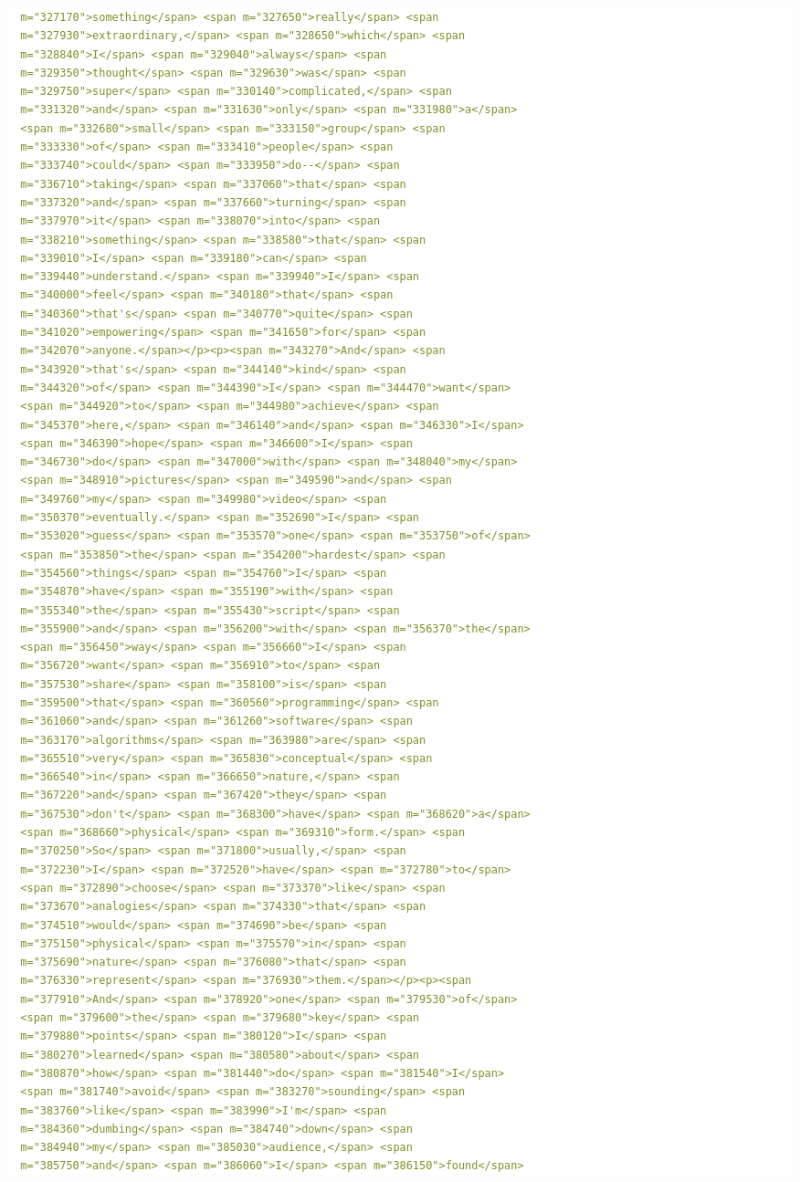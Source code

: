 ```yaml
  m="327170">something</span> <span m="327650">really</span> <span
  m="327930">extraordinary,</span> <span m="328650">which</span> <span
  m="328840">I</span> <span m="329040">always</span> <span
  m="329350">thought</span> <span m="329630">was</span> <span
  m="329750">super</span> <span m="330140">complicated,</span> <span
  m="331320">and</span> <span m="331630">only</span> <span m="331980">a</span>
  <span m="332680">small</span> <span m="333150">group</span> <span
  m="333330">of</span> <span m="333410">people</span> <span
  m="333740">could</span> <span m="333950">do--</span> <span
  m="336710">taking</span> <span m="337060">that</span> <span
  m="337320">and</span> <span m="337660">turning</span> <span
  m="337970">it</span> <span m="338070">into</span> <span
  m="338210">something</span> <span m="338580">that</span> <span
  m="339010">I</span> <span m="339180">can</span> <span
  m="339440">understand.</span> <span m="339940">I</span> <span
  m="340000">feel</span> <span m="340180">that</span> <span
  m="340360">that's</span> <span m="340770">quite</span> <span
  m="341020">empowering</span> <span m="341650">for</span> <span
  m="342070">anyone.</span></p><p><span m="343270">And</span> <span
  m="343920">that's</span> <span m="344140">kind</span> <span
  m="344320">of</span> <span m="344390">I</span> <span m="344470">want</span>
  <span m="344920">to</span> <span m="344980">achieve</span> <span
  m="345370">here,</span> <span m="346140">and</span> <span m="346330">I</span>
  <span m="346390">hope</span> <span m="346600">I</span> <span
  m="346730">do</span> <span m="347000">with</span> <span m="348040">my</span>
  <span m="348910">pictures</span> <span m="349590">and</span> <span
  m="349760">my</span> <span m="349980">video</span> <span
  m="350370">eventually.</span> <span m="352690">I</span> <span
  m="353020">guess</span> <span m="353570">one</span> <span m="353750">of</span>
  <span m="353850">the</span> <span m="354200">hardest</span> <span
  m="354560">things</span> <span m="354760">I</span> <span
  m="354870">have</span> <span m="355190">with</span> <span
  m="355340">the</span> <span m="355430">script</span> <span
  m="355900">and</span> <span m="356200">with</span> <span m="356370">the</span>
  <span m="356450">way</span> <span m="356660">I</span> <span
  m="356720">want</span> <span m="356910">to</span> <span
  m="357530">share</span> <span m="358100">is</span> <span
  m="359500">that</span> <span m="360560">programming</span> <span
  m="361060">and</span> <span m="361260">software</span> <span
  m="363170">algorithms</span> <span m="363980">are</span> <span
  m="365510">very</span> <span m="365830">conceptual</span> <span
  m="366540">in</span> <span m="366650">nature,</span> <span
  m="367220">and</span> <span m="367420">they</span> <span
  m="367530">don't</span> <span m="368300">have</span> <span m="368620">a</span>
  <span m="368660">physical</span> <span m="369310">form.</span> <span
  m="370250">So</span> <span m="371800">usually,</span> <span
  m="372230">I</span> <span m="372520">have</span> <span m="372780">to</span>
  <span m="372890">choose</span> <span m="373370">like</span> <span
  m="373670">analogies</span> <span m="374330">that</span> <span
  m="374510">would</span> <span m="374690">be</span> <span
  m="375150">physical</span> <span m="375570">in</span> <span
  m="375690">nature</span> <span m="376080">that</span> <span
  m="376330">represent</span> <span m="376930">them.</span></p><p><span
  m="377910">And</span> <span m="378920">one</span> <span m="379530">of</span>
  <span m="379600">the</span> <span m="379680">key</span> <span
  m="379880">points</span> <span m="380120">I</span> <span
  m="380270">learned</span> <span m="380580">about</span> <span
  m="380870">how</span> <span m="381440">do</span> <span m="381540">I</span>
  <span m="381740">avoid</span> <span m="383270">sounding</span> <span
  m="383760">like</span> <span m="383990">I'm</span> <span
  m="384360">dumbing</span> <span m="384740">down</span> <span
  m="384940">my</span> <span m="385030">audience,</span> <span
  m="385750">and</span> <span m="386060">I</span> <span m="386150">found</span>
```